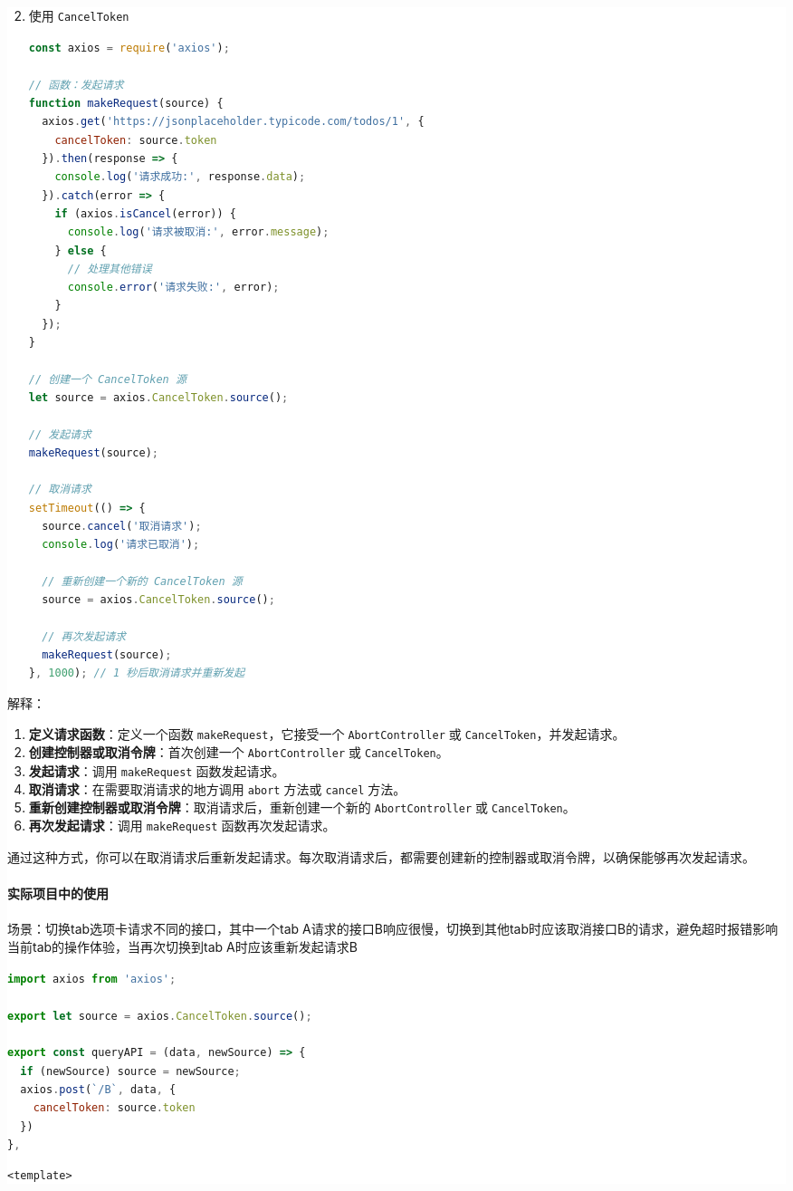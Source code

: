 2. 使用 `CancelToken`

   ```javascript
   const axios = require('axios');

   // 函数：发起请求
   function makeRequest(source) {
     axios.get('https://jsonplaceholder.typicode.com/todos/1', {
       cancelToken: source.token
     }).then(response => {
       console.log('请求成功:', response.data);
     }).catch(error => {
       if (axios.isCancel(error)) {
         console.log('请求被取消:', error.message);
       } else {
         // 处理其他错误
         console.error('请求失败:', error);
       }
     });
   }

   // 创建一个 CancelToken 源
   let source = axios.CancelToken.source();

   // 发起请求
   makeRequest(source);

   // 取消请求
   setTimeout(() => {
     source.cancel('取消请求');
     console.log('请求已取消');

     // 重新创建一个新的 CancelToken 源
     source = axios.CancelToken.source();

     // 再次发起请求
     makeRequest(source);
   }, 1000); // 1 秒后取消请求并重新发起
   ```

解释：
1. **定义请求函数**：定义一个函数 `makeRequest`，它接受一个 `AbortController` 或 `CancelToken`，并发起请求。
2. **创建控制器或取消令牌**：首次创建一个 `AbortController` 或 `CancelToken`。
3. **发起请求**：调用 `makeRequest` 函数发起请求。
4. **取消请求**：在需要取消请求的地方调用 `abort` 方法或 `cancel` 方法。
5. **重新创建控制器或取消令牌**：取消请求后，重新创建一个新的 `AbortController` 或 `CancelToken`。
6. **再次发起请求**：调用 `makeRequest` 函数再次发起请求。

通过这种方式，你可以在取消请求后重新发起请求。每次取消请求后，都需要创建新的控制器或取消令牌，以确保能够再次发起请求。

#### 实际项目中的使用
场景：切换tab选项卡请求不同的接口，其中一个tab A请求的接口B响应很慢，切换到其他tab时应该取消接口B的请求，避免超时报错影响当前tab的操作体验，当再次切换到tab A时应该重新发起请求B
```js title="api.js"
import axios from 'axios';

export let source = axios.CancelToken.source();

export const queryAPI = (data, newSource) => {
  if (newSource) source = newSource;
  axios.post(`/B`, data, {
    cancelToken: source.token
  })
},
```
```vue title="tabContainer.vue"
<template>
```